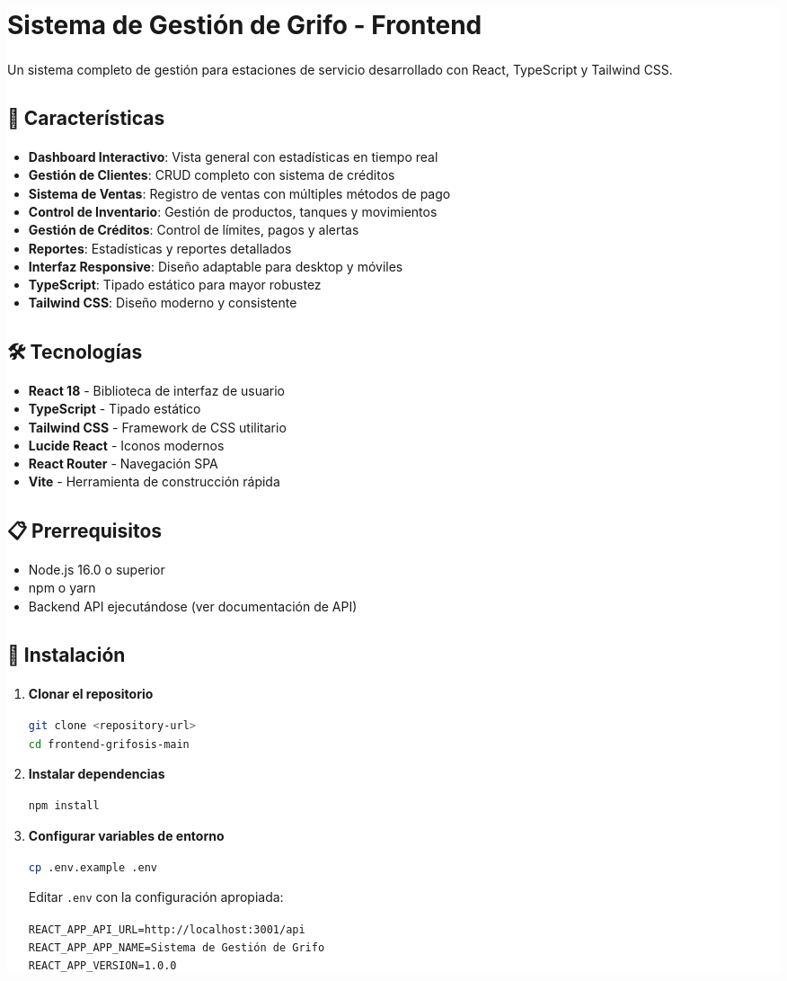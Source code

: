 # Sistema de Gestión de Grifo - Frontend

Un sistema completo de gestión para estaciones de servicio desarrollado con React, TypeScript y Tailwind CSS.

## 🚀 Características

- **Dashboard Interactivo**: Vista general con estadísticas en tiempo real
- **Gestión de Clientes**: CRUD completo con sistema de créditos
- **Sistema de Ventas**: Registro de ventas con múltiples métodos de pago
- **Control de Inventario**: Gestión de productos, tanques y movimientos
- **Gestión de Créditos**: Control de límites, pagos y alertas
- **Reportes**: Estadísticas y reportes detallados
- **Interfaz Responsive**: Diseño adaptable para desktop y móviles
- **TypeScript**: Tipado estático para mayor robustez
- **Tailwind CSS**: Diseño moderno y consistente

## 🛠️ Tecnologías

- **React 18** - Biblioteca de interfaz de usuario
- **TypeScript** - Tipado estático
- **Tailwind CSS** - Framework de CSS utilitario
- **Lucide React** - Iconos modernos
- **React Router** - Navegación SPA
- **Vite** - Herramienta de construcción rápida

## 📋 Prerrequisitos

- Node.js 16.0 o superior
- npm o yarn
- Backend API ejecutándose (ver documentación de API)

## 🔧 Instalación

1. **Clonar el repositorio**
   ```bash
   git clone <repository-url>
   cd frontend-grifosis-main
   ```

2. **Instalar dependencias**
   ```bash
   npm install
   ```

3. **Configurar variables de entorno**
   ```bash
   cp .env.example .env
   ```
   
   Editar `.env` con la configuración apropiada:
   ```env
   REACT_APP_API_URL=http://localhost:3001/api
   REACT_APP_APP_NAME=Sistema de Gestión de Grifo
   REACT_APP_VERSION=1.0.0
   ```
